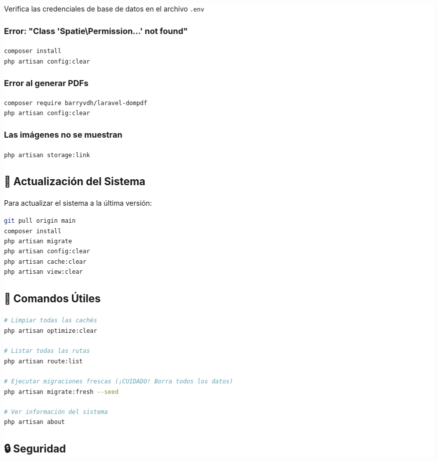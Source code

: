Verifica las credenciales de base de datos en el archivo `.env`

### Error: "Class 'Spatie\Permission\...' not found"

```bash
composer install
php artisan config:clear
```

### Error al generar PDFs

```bash
composer require barryvdh/laravel-dompdf
php artisan config:clear
```

### Las imágenes no se muestran

```bash
php artisan storage:link
```

## 🔄 Actualización del Sistema

Para actualizar el sistema a la última versión:

```bash
git pull origin main
composer install
php artisan migrate
php artisan config:clear
php artisan cache:clear
php artisan view:clear
```

## 📝 Comandos Útiles

```bash
# Limpiar todas las cachés
php artisan optimize:clear

# Listar todas las rutas
php artisan route:list

# Ejecutar migraciones frescas (¡CUIDADO! Borra todos los datos)
php artisan migrate:fresh --seed

# Ver información del sistema
php artisan about
```

## 🔒 Seguridad
